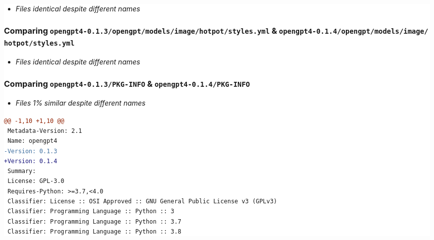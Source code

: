  * *Files identical despite different names*

### Comparing `opengpt4-0.1.3/opengpt/models/image/hotpot/styles.yml` & `opengpt4-0.1.4/opengpt/models/image/hotpot/styles.yml`

 * *Files identical despite different names*

### Comparing `opengpt4-0.1.3/PKG-INFO` & `opengpt4-0.1.4/PKG-INFO`

 * *Files 1% similar despite different names*

```diff
@@ -1,10 +1,10 @@
 Metadata-Version: 2.1
 Name: opengpt4
-Version: 0.1.3
+Version: 0.1.4
 Summary: 
 License: GPL-3.0
 Requires-Python: >=3.7,<4.0
 Classifier: License :: OSI Approved :: GNU General Public License v3 (GPLv3)
 Classifier: Programming Language :: Python :: 3
 Classifier: Programming Language :: Python :: 3.7
 Classifier: Programming Language :: Python :: 3.8
```

